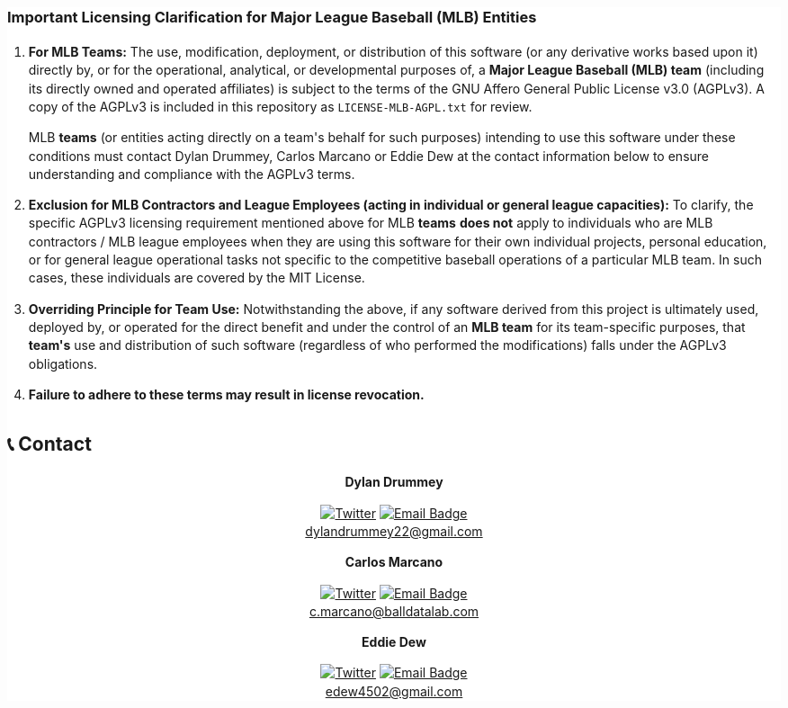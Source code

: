 ### Important Licensing Clarification for Major League Baseball (MLB) Entities

1.  **For MLB Teams:**
    The use, modification, deployment, or distribution of this software (or any derivative works based upon it) directly by, or for the operational, analytical, or developmental purposes of, a **Major League Baseball (MLB) team** (including its directly owned and operated affiliates) is subject to the terms of the GNU Affero General Public License v3.0 (AGPLv3). A copy of the AGPLv3 is included in this repository as `LICENSE-MLB-AGPL.txt` for review.

    MLB **teams** (or entities acting directly on a team's behalf for such purposes) intending to use this software under these conditions must contact Dylan Drummey, Carlos Marcano or Eddie Dew at the contact information below to ensure understanding and compliance with the AGPLv3 terms.

2.  **Exclusion for MLB Contractors and League Employees (acting in individual or general league capacities):**
    To clarify, the specific AGPLv3 licensing requirement mentioned above for MLB **teams** **does not** apply to individuals who are MLB contractors / MLB league employees when they are using this software for their own individual projects, personal education, or for general league operational tasks not specific to the competitive baseball operations of a particular MLB team. In such cases, these individuals are covered by the MIT License.

3.  **Overriding Principle for Team Use:**
    Notwithstanding the above, if any software derived from this project is ultimately used, deployed by, or operated for the direct benefit and under the control of an **MLB team** for its team-specific purposes, that **team's** use and distribution of such software (regardless of who performed the modifications) falls under the AGPLv3 obligations.

4. **Failure to adhere to these terms may result in license revocation.**

## 📞 Contact

<div align="center">

**Dylan Drummey** 

[![Twitter](https://img.shields.io/twitter/follow/drummeydylan?style=social)](https://x.com/DrummeyDylan) [![Email Badge](https://img.shields.io/badge/Gmail-Contact_Me-green?style=flat-square&logo=gmail&logoColor=FFFFFF&labelColor=3A3B3C&color=62F1CD)](mailto:dylandrummey22@gmail.com)    
dylandrummey22@gmail.com

**Carlos Marcano**  

[![Twitter](https://img.shields.io/twitter/follow/camarcano?style=social)](https://x.com/camarcano) [![Email Badge](https://img.shields.io/badge/Gmail-Contact_Me-green?style=flat-square&logo=gmail&logoColor=FFFFFF&labelColor=3A3B3C&color=62F1CD)](mailto:c.marcano@balldatalab.com)   
c.marcano@balldatalab.com

**Eddie Dew**

[![Twitter](https://img.shields.io/twitter/follow/da_mountain_dew?style=social)](https://x.com/da_mountain_dew) [![Email Badge](https://img.shields.io/badge/Gmail-Contact_Me-green?style=flat-square&logo=gmail&logoColor=FFFFFF&labelColor=3A3B3C&color=62F1CD)](mailto:edew4502@gmail.com)  
edew4502@gmail.com

</div>
